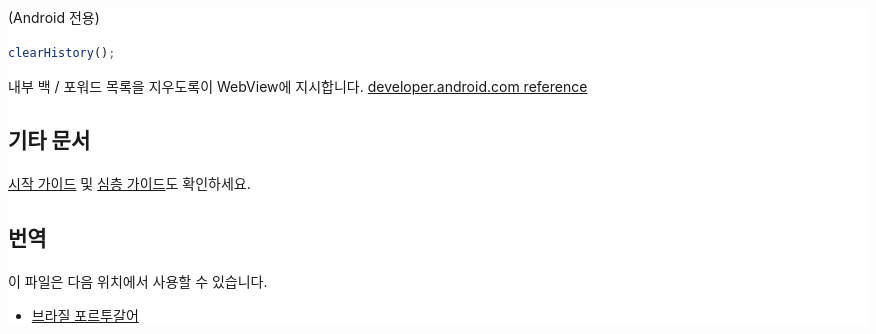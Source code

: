(Android 전용)

```jsx
clearHistory();
```

내부 백 / 포워드 목록을 지우도록이 WebView에 지시합니다. [developer.android.com reference](<https://developer.android.com/reference/android/webkit/WebView.html#clearHistory()>)

## 기타 문서

[시작 가이드](https://github.com/react-native-webview/react-native-webview/blob/master/docs/Getting-Started.md) 및 [심층 가이드](https://github.com/react-native-webview/react-native-webview/blob/master/docs/Guide.md)도 확인하세요.

## 번역

이 파일은 다음 위치에서 사용할 수 있습니다.

- [브라질 포르투갈어](https://github.com/react-native-webview/react-native-webview/blob/master/docs/Reference.portuguese.md)
